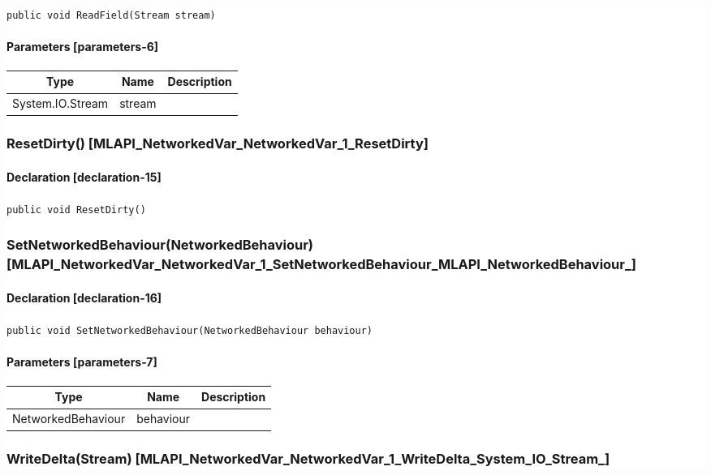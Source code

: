     public void ReadField(Stream stream)

#### Parameters [parameters-6]

| Type                                       | Name                                      | Description |
|--------------------------------------------|-------------------------------------------|-------------|
| <span class="xref">System.IO.Stream</span> | <span class="parametername">stream</span> |             |

<span id="MLAPI_NetworkedVar_NetworkedVar_1_ResetDirty_"></span>

### ResetDirty() [MLAPI_NetworkedVar_NetworkedVar_1_ResetDirty]

<div class="markdown level1 summary" markdown="1">

</div>

<div class="markdown level1 conceptual" markdown="1">

</div>

#### Declaration [declaration-15]

    public void ResetDirty()

<span
id="MLAPI_NetworkedVar_NetworkedVar_1_SetNetworkedBehaviour_"></span>

### SetNetworkedBehaviour(NetworkedBehaviour) [MLAPI_NetworkedVar_NetworkedVar_1_SetNetworkedBehaviour_MLAPI_NetworkedBehaviour_]

<div class="markdown level1 summary" markdown="1">

</div>

<div class="markdown level1 conceptual" markdown="1">

</div>

#### Declaration [declaration-16]

    public void SetNetworkedBehaviour(NetworkedBehaviour behaviour)

#### Parameters [parameters-7]

| Type               | Name                                         | Description |
|--------------------|----------------------------------------------|-------------|
| NetworkedBehaviour | <span class="parametername">behaviour</span> |             |

<span id="MLAPI_NetworkedVar_NetworkedVar_1_WriteDelta_"></span>

### WriteDelta(Stream) [MLAPI_NetworkedVar_NetworkedVar_1_WriteDelta_System_IO_Stream_]

<div class="markdown level1 summary" markdown="1">
